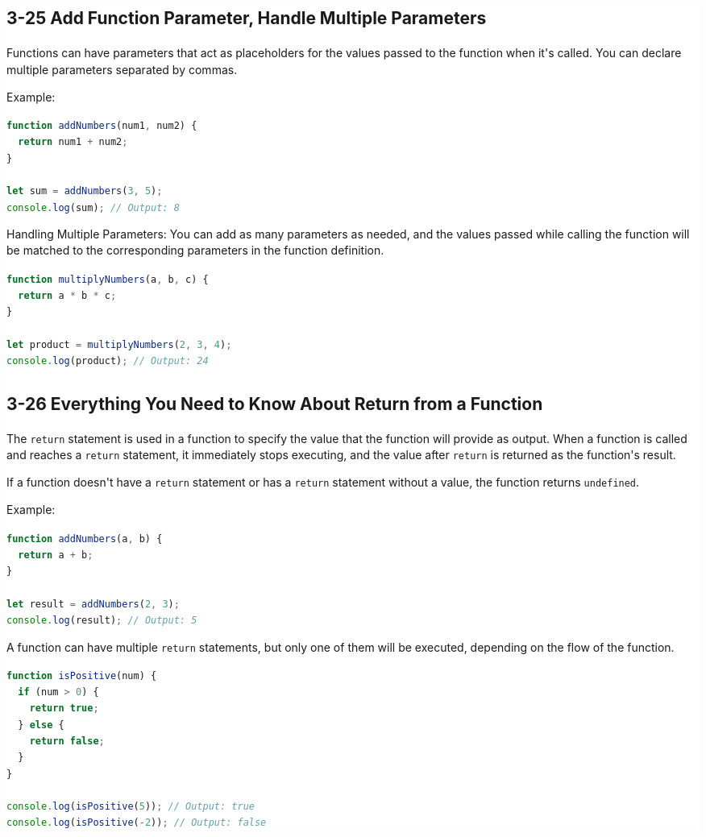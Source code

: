## 3-25 Add Function Parameter, Handle Multiple Parameters

Functions can have parameters that act as placeholders for the values passed to the function when it's called. You can declare multiple parameters separated by commas.

Example:

```javascript
function addNumbers(num1, num2) {
  return num1 + num2;
}

let sum = addNumbers(3, 5);
console.log(sum); // Output: 8
```

Handling Multiple Parameters:
You can add as many parameters as needed, and the values passed while calling the function will be matched to the corresponding parameters in the function definition.

```javascript
function multiplyNumbers(a, b, c) {
  return a * b * c;
}

let product = multiplyNumbers(2, 3, 4);
console.log(product); // Output: 24
```

## 3-26 Everything You Need to Know About Return from a Function

The `return` statement is used in a function to specify the value that the function will provide as output. When a function is called and reaches a `return` statement, it immediately stops executing, and the value after `return` is returned as the function's result.

If a function doesn't have a `return` statement or has a `return` statement without a value, the function returns `undefined`.

Example:

```javascript
function addNumbers(a, b) {
  return a + b;
}

let result = addNumbers(2, 3);
console.log(result); // Output: 5
```

A function can have multiple `return` statements, but only one of them will be executed, depending on the flow of the function.

```javascript
function isPositive(num) {
  if (num > 0) {
    return true;
  } else {
    return false;
  }
}

console.log(isPositive(5)); // Output: true
console.log(isPositive(-2)); // Output: false
```
